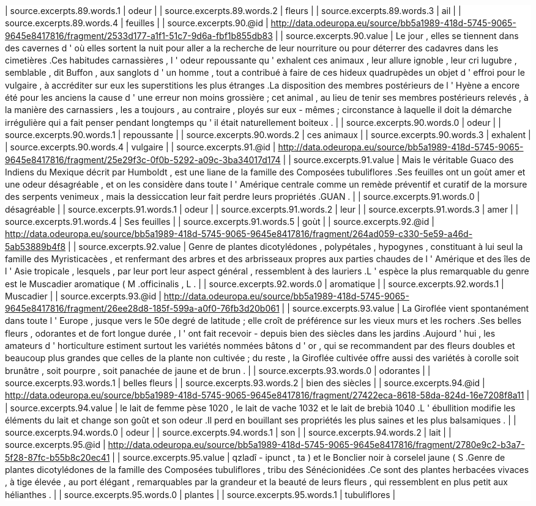 | source.excerpts.89.words.1 | odeur |
| source.excerpts.89.words.2 | fleurs |
| source.excerpts.89.words.3 | ail |
| source.excerpts.89.words.4 | feuilles |
| source.excerpts.90.@id | http://data.odeuropa.eu/source/bb5a1989-418d-5745-9065-9645e8417816/fragment/2533d177-a1f1-51c7-9d6a-fbf1b855db83 |
| source.excerpts.90.value | Le jour , elles se tiennent dans des cavernes d ' où elles sortent la nuit pour aller a la recherche de leur nourriture ou pour déterrer des cadavres dans les cimetières .Ces habitudes carnassières , l ' odeur repoussante qu ' exhalent ces animaux , leur allure ignoble , leur cri lugubre , semblable , dit Buffon , aux sanglots d ' un homme , tout a contribué à faire de ces hideux quadrupèdes un objet d ' effroi pour le vulgaire , à accréditer sur eux les superstitions les plus étranges .La disposition des membres postérieurs de l ' Hyène a encore été pour les anciens la cause d ' une erreur non moins grossière ; cet animal , au lieu de tenir ses membres postérieurs relevés , à la manière des carnassiers , les a toujours , au contraire , ployés sur eux - mêmes ; circonstance à laquelle il doit la démarche irrégulière qui a fait penser pendant longtemps qu ' il était naturellement boiteux . |
| source.excerpts.90.words.0 | odeur |
| source.excerpts.90.words.1 | repoussante |
| source.excerpts.90.words.2 | ces animaux |
| source.excerpts.90.words.3 | exhalent |
| source.excerpts.90.words.4 | vulgaire |
| source.excerpts.91.@id | http://data.odeuropa.eu/source/bb5a1989-418d-5745-9065-9645e8417816/fragment/25e29f3c-0f0b-5292-a09c-3ba34017d174 |
| source.excerpts.91.value | Mais le véritable Guaco des Indiens du Mexique décrit par Humboldt , est une liane de la famille des Composées tubuliflores .Ses feuilles ont un goùt amer et une odeur désagréable , et on les considère dans toute l ' Amérique centrale comme un remède préventif et curatif de la morsure des serpents venimeux , mais la dessiccation leur fait perdre leurs propriétés .GUAN . |
| source.excerpts.91.words.0 | désagréable |
| source.excerpts.91.words.1 | odeur |
| source.excerpts.91.words.2 | leur |
| source.excerpts.91.words.3 | amer |
| source.excerpts.91.words.4 | Ses feuilles |
| source.excerpts.91.words.5 | goùt |
| source.excerpts.92.@id | http://data.odeuropa.eu/source/bb5a1989-418d-5745-9065-9645e8417816/fragment/264ad059-c330-5e59-a46d-5ab53889b4f8 |
| source.excerpts.92.value | Genre de plantes dicotylédones , polypétales , hypogynes , constituant à lui seul la famille des Myristicacèes , et renfermant des arbres et des arbrisseaux propres aux parties chaudes de l ' Amérique et des îles de l ' Asie tropicale , lesquels , par leur port leur aspect général , ressemblent à des lauriers .L ' espèce la plus remarquable du genre est le Muscadier aromatique ( M .officinalis , L . |
| source.excerpts.92.words.0 | aromatique |
| source.excerpts.92.words.1 | Muscadier |
| source.excerpts.93.@id | http://data.odeuropa.eu/source/bb5a1989-418d-5745-9065-9645e8417816/fragment/26ee28d8-185f-599a-a0f0-76fb3d20b061 |
| source.excerpts.93.value | La Giroflée vient spontanément dans toute l ' Europe , jusque vers le 50e degré de latitude ; elle croît de préférence sur les vieux murs et les rochers .Ses belles fleurs , odorantes et de fort longue durée , l ' ont fait recevoir - depuis bien des siècles dans les jardins .Aujourd ' hui , les amateurs d ' horticulture estiment surtout les variétés nommées bâtons d ' or , qui se recommandent par des fleurs doubles et beaucoup plus grandes que celles de la plante non cultivée ; du reste , la Giroflée cultivée offre aussi des variétés à corolle soit brunâtre , soit pourpre , soit panachée de jaune et de brun . |
| source.excerpts.93.words.0 | odorantes |
| source.excerpts.93.words.1 | belles fleurs |
| source.excerpts.93.words.2 | bien des siècles |
| source.excerpts.94.@id | http://data.odeuropa.eu/source/bb5a1989-418d-5745-9065-9645e8417816/fragment/27422eca-8618-58da-824d-16e7208f8a11 |
| source.excerpts.94.value | le lait de femme pèse 1020 , le lait de vache 1032 et le lait de brebià 1040 .L ' ébullition modifie les éléments du lait et change son goût et son odeur .Il perd en bouillant ses propriétés les plus saines et les plus balsamiques . |
| source.excerpts.94.words.0 | odeur |
| source.excerpts.94.words.1 | son |
| source.excerpts.94.words.2 | lait |
| source.excerpts.95.@id | http://data.odeuropa.eu/source/bb5a1989-418d-5745-9065-9645e8417816/fragment/2780e9c2-b3a7-5f28-87fc-b55b8c20ec41 |
| source.excerpts.95.value | qzladî - ipunct , ta ) et le Bonclier noir à corselel jaune ( S .Genre de plantes dicotylédones de la famille des Composées tubuliflores , tribu des Sénécionidées .Ce sont des plantes herbacées vivaces , à tige élevée , au port élégant , remarquables par la grandeur et la beauté de leurs fleurs , qui ressemblent en plus petit aux hélianthes . |
| source.excerpts.95.words.0 | plantes |
| source.excerpts.95.words.1 | tubuliflores |